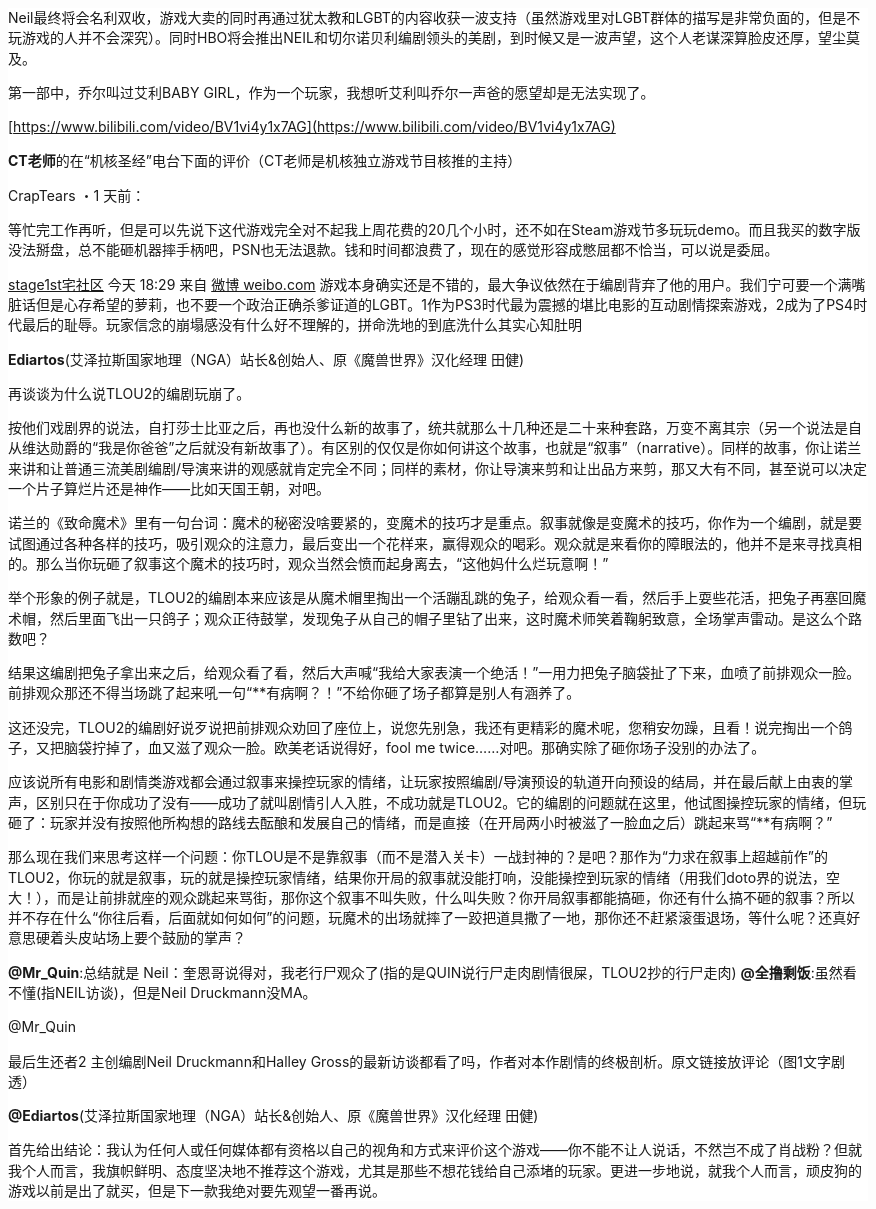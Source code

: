 Neil最终将会名利双收，游戏大卖的同时再通过犹太教和LGBT的内容收获一波支持（虽然游戏里对LGBT群体的描写是非常负面的，但是不玩游戏的人并不会深究）。同时HBO将会推出NEIL和切尔诺贝利编剧领头的美剧，到时候又是一波声望，这个人老谋深算脸皮还厚，望尘莫及。

第一部中，乔尔叫过艾利BABY GIRL，作为一个玩家，我想听艾利叫乔尔一声爸的愿望却是无法实现了。

[https://www.bilibili.com/video/BV1vi4y1x7AG](https://www.bilibili.com/video/BV1vi4y1x7AG)


<strong>CT老师</strong>的在“机核圣经”电台下面的评价（CT老师是机核独立游戏节目核推的主持）

CrapTears ・1 天前：

等忙完工作再听，但是可以先说下这代游戏完全对不起我上周花费的20几个小时，还不如在Steam游戏节多玩玩demo。而且我买的数字版没法掰盘，总不能砸机器摔手柄吧，PSN也无法退款。钱和时间都浪费了，现在的感觉形容成憋屈都不恰当，可以说是委屈。

[stage1st宅社区](https://weibo.com/u/5955106173)
今天 18:29 来自 [微博 weibo.com](https://app.weibo.com/t/feed/6vtZb0)
游戏本身确实还是不错的，最大争议依然在于编剧背弃了他的用户。我们宁可要一个满嘴脏话但是心存希望的萝莉，也不要一个政治正确杀爹证道的LGBT。1作为PS3时代最为震撼的堪比电影的互动剧情探索游戏，2成为了PS4时代最后的耻辱。玩家信念的崩塌感没有什么好不理解的，拼命洗地的到底洗什么其实心知肚明

<strong>Ediartos</strong>(艾泽拉斯国家地理（NGA）站长&amp;创始人、原《魔兽世界》汉化经理 田健)

再谈谈为什么说TLOU2的编剧玩崩了。


按他们戏剧界的说法，自打莎士比亚之后，再也没什么新的故事了，统共就那么十几种还是二十来种套路，万变不离其宗（另一个说法是自从维达勋爵的“我是你爸爸”之后就没有新故事了）。有区别的仅仅是你如何讲这个故事，也就是“叙事”（narrative）。同样的故事，你让诺兰来讲和让普通三流美剧编剧/导演来讲的观感就肯定完全不同；同样的素材，你让导演来剪和让出品方来剪，那又大有不同，甚至说可以决定一个片子算烂片还是神作——比如天国王朝，对吧。

诺兰的《致命魔术》里有一句台词：魔术的秘密没啥要紧的，变魔术的技巧才是重点。叙事就像是变魔术的技巧，你作为一个编剧，就是要试图通过各种各样的技巧，吸引观众的注意力，最后变出一个花样来，赢得观众的喝彩。观众就是来看你的障眼法的，他并不是来寻找真相的。那么当你玩砸了叙事这个魔术的技巧时，观众当然会愤而起身离去，“这他妈什么烂玩意啊！”


举个形象的例子就是，TLOU2的编剧本来应该是从魔术帽里掏出一个活蹦乱跳的兔子，给观众看一看，然后手上耍些花活，把兔子再塞回魔术帽，然后里面飞出一只鸽子；观众正待鼓掌，发现兔子从自己的帽子里钻了出来，这时魔术师笑着鞠躬致意，全场掌声雷动。是这么个路数吧？


结果这编剧把兔子拿出来之后，给观众看了看，然后大声喊“我给大家表演一个绝活！”一用力把兔子脑袋扯了下来，血喷了前排观众一脸。前排观众那还不得当场跳了起来吼一句“**有病啊？！”不给你砸了场子都算是别人有涵养了。


这还没完，TLOU2的编剧好说歹说把前排观众劝回了座位上，说您先别急，我还有更精彩的魔术呢，您稍安勿躁，且看！说完掏出一个鸽子，又把脑袋拧掉了，血又滋了观众一脸。欧美老话说得好，fool me twice……对吧。那确实除了砸你场子没别的办法了。


应该说所有电影和剧情类游戏都会通过叙事来操控玩家的情绪，让玩家按照编剧/导演预设的轨道开向预设的结局，并在最后献上由衷的掌声，区别只在于你成功了没有——成功了就叫剧情引人入胜，不成功就是TLOU2。它的编剧的问题就在这里，他试图操控玩家的情绪，但玩砸了：玩家并没有按照他所构想的路线去酝酿和发展自己的情绪，而是直接（在开局两小时被滋了一脸血之后）跳起来骂“**有病啊？”


那么现在我们来思考这样一个问题：你TLOU是不是靠叙事（而不是潜入关卡）一战封神的？是吧？那作为“力求在叙事上超越前作”的TLOU2，你玩的就是叙事，玩的就是操控玩家情绪，结果你开局的叙事就没能打响，没能操控到玩家的情绪（用我们doto界的说法，空大！），而是让前排就座的观众跳起来骂街，那你这个叙事不叫失败，什么叫失败？你开局叙事都能搞砸，你还有什么搞不砸的叙事？所以并不存在什么“你往后看，后面就如何如何”的问题，玩魔术的出场就摔了一跤把道具撒了一地，那你还不赶紧滚蛋退场，等什么呢？还真好意思硬着头皮站场上要个鼓励的掌声？


<strong>@Mr_Quin</strong>:总结就是 Neil：奎恩哥说得对，我老行尸观众了(指的是QUIN说行尸走肉剧情很屎，TLOU2抄的行尸走肉)
<strong>@全撸剩饭</strong>:虽然看不懂(指NEIL访谈)，但是Neil Druckmann没MA。

@Mr_Quin

最后生还者2 主创编剧Neil Druckmann和Halley Gross的最新访谈都看了吗，作者对本作剧情的终极剖析。原文链接放评论（图1文字剧透） ​​​​

<strong>@Ediartos</strong>(艾泽拉斯国家地理（NGA）站长&amp;创始人、原《魔兽世界》汉化经理 田健)

首先给出结论：我认为任何人或任何媒体都有资格以自己的视角和方式来评价这个游戏——你不能不让人说话，不然岂不成了肖战粉？但就我个人而言，我旗帜鲜明、态度坚决地不推荐这个游戏，尤其是那些不想花钱给自己添堵的玩家。更进一步地说，就我个人而言，顽皮狗的游戏以前是出了就买，但是下一款我绝对要先观望一番再说。
